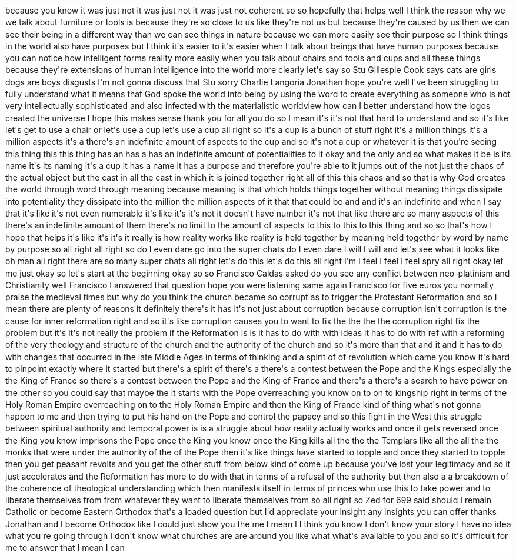 because you know it was just not it was just not it was just not coherent so so hopefully that helps well I think the reason why we we talk about furniture or tools is because they're so close to us like they're not us but because they're caused by us then we can see their being in a different way than we can see things in nature because we can more easily see their purpose so I think things in the world also have purposes but I think it's easier to it's easier when I talk about beings that have human purposes because you can notice how intelligent forms reality more easily when you talk about chairs and tools and cups and all these things because they're extensions of human intelligence into the world more clearly let's say so Stu Gillespie Cook says cats are girls dogs are boys disgusts I'm not gonna discuss that Stu sorry Charlie Langoria Jonathan hope you're well I've been struggling to fully understand what it means that God spoke the world into being by using the word to create everything as someone who is not very intellectually sophisticated and also infected with the materialistic worldview how can I better understand how the logos created the universe I hope this makes sense thank you for all you do so I mean it's it's not that hard to understand and so it's like let's get to use a chair or let's use a cup let's use a cup all right so it's a cup is a bunch of stuff right it's a million things it's a million aspects it's a there's an indefinite amount of aspects to the cup and so it's not a cup or whatever it is that you're seeing this thing this this thing has an has a has an indefinite amount of potentialities to it okay and the only and so what makes it be is its name it's its naming it's a cup it has a name it has a purpose and therefore you're able to it jumps out of the not just the chaos of the actual object but the cast in all the cast in which it is joined together right all of this this chaos and so that is why God creates the world through word through meaning because meaning is that which holds things together without meaning things dissipate into potentiality they dissipate into the million the million aspects of it that that could be and and it's an indefinite and when I say that it's like it's not even numerable it's like it's it's not it doesn't have number it's not that like there are so many aspects of this there's an indefinite amount of them there's no limit to the amount of aspects to this to this to this thing and so so that's how I hope that helps it's like it's it's it really is how reality works like reality is held together by meaning held together by word by name by purpose so all right all right so do I even dare go into the super chats do I even dare I will I will and let's see what it looks like oh man all right there are so many super chats all right let's do this let's do this all right I'm I feel I feel I feel spry all right okay let me just okay so let's start at the beginning okay so so Francisco Caldas asked do you see any conflict between neo-platinism and Christianity well Francisco I answered that question hope you were listening same again Francisco for five euros you normally praise the medieval times but why do you think the church became so corrupt as to trigger the Protestant Reformation and so I mean there are plenty of reasons it definitely there's it has it's not just about corruption because corruption isn't corruption is the cause for inner reformation right and so it's like corruption causes you to want to fix the the the the corruption right fix the problem but it's it's not really the problem if the Reformation is is it has to do with with ideas it has to do with ref with a reforming of the very theology and structure of the church and the authority of the church and so it's more than that and it and it has to do with changes that occurred in the late Middle Ages in terms of thinking and a spirit of of revolution which came you know it's hard to pinpoint exactly where it started but there's a spirit of there's a there's a contest between the Pope and the Kings especially the the King of France so there's a contest between the Pope and the King of France and there's a there's a search to have power on the other so you could say that maybe the it starts with the Pope overreaching you know on to on to kingship right in terms of the Holy Roman Empire overreaching on to the Holy Roman Empire and then the King of France kind of thing what's not gonna happen to me and then trying to put his hand on the Pope and control the papacy and so this fight in the West this struggle between spiritual authority and temporal power is is a struggle about how reality actually works and once it gets reversed once the King you know imprisons the Pope once the King you know once the King kills all the the the Templars like all the all the the monks that were under the authority of the of the Pope then it's like things have started to topple and once they started to topple then you get peasant revolts and you get the other stuff from below kind of come up because you've lost your legitimacy and so it just accelerates and the Reformation has more to do with that in terms of a refusal of the authority but then also a a breakdown of the coherence of theological understanding which then manifests itself in terms of princes who use this to take power and to liberate themselves from from whatever they want to liberate themselves from so all right so Zed for 699 said should I remain Catholic or become Eastern Orthodox that's a loaded question but I'd appreciate your insight any insights you can offer thanks Jonathan and I become Orthodox like I could just show you the me I mean I I think you know I don't know your story I have no idea what you're going through I don't know what churches are are around you like what what's available to you and so it's difficult for me to answer that I mean I can